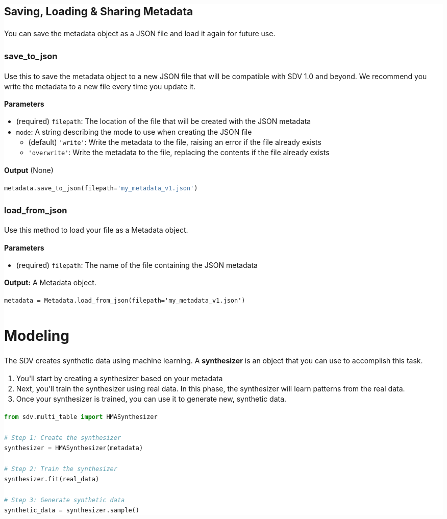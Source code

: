 ## Saving, Loading & Sharing Metadata

You can save the metadata object as a JSON file and load it again for future use.

### save\_to\_json

Use this to save the metadata object to a new JSON file that will be compatible with SDV 1.0 and beyond. We recommend you write the metadata to a new file every time you update it.

**Parameters**

* (required) `filepath`: The location of the file that will be created with the JSON metadata
* `mode`: A string describing the mode to use when creating the JSON file
  * (default) `'write'`: Write the metadata to the file, raising an error if the file already exists
  * `'overwrite'`: Write the metadata to the file, replacing the contents if the file already exists

**Output** (None)&#x20;

```python
metadata.save_to_json(filepath='my_metadata_v1.json')
```

### load\_from\_json

Use this method to load your file as a Metadata object.

**Parameters**

* (required) `filepath`: The name of the file containing the JSON metadata

**Output:** A Metadata object.

```
metadata = Metadata.load_from_json(filepath='my_metadata_v1.json')
```

# Modeling

The SDV creates synthetic data using machine learning. A **synthesizer** is an object that you can use to accomplish this task.

1. You'll start by creating a synthesizer based on your metadata
2. Next, you'll train the synthesizer using real data. In this phase, the synthesizer will learn patterns from the real data.
3. Once your synthesizer is trained, you can use it to generate new, synthetic data.

```python
from sdv.multi_table import HMASynthesizer

# Step 1: Create the synthesizer
synthesizer = HMASynthesizer(metadata)

# Step 2: Train the synthesizer
synthesizer.fit(real_data)

# Step 3: Generate synthetic data
synthetic_data = synthesizer.sample()
```
